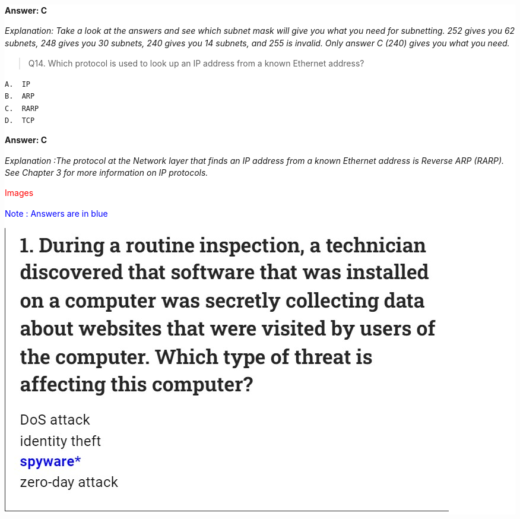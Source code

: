 **Answer: C**

*Explanation: Take a look at the answers and see which subnet mask will give you what you need for subnetting. 252 gives you 62 subnets, 248 gives you 30 subnets, 240 gives you 14 subnets, and 255 is invalid. Only answer C (240) gives you what you need.*

>Q14.	Which protocol is used to look up an IP address from a known Ethernet address?

    A.	IP
    B.	ARP
    C.	RARP
    D.	TCP

**Answer: C**

*Explanation :The protocol at the Network layer that finds an IP address from a known Ethernet address is Reverse ARP (RARP). See Chapter 3 for more information on IP protocols.*


<font color="red">Images</font>

<font color="blue">Note : Answers are in blue</font>

<img src="./Images/CCNA u3 q1.jpg">

<br>